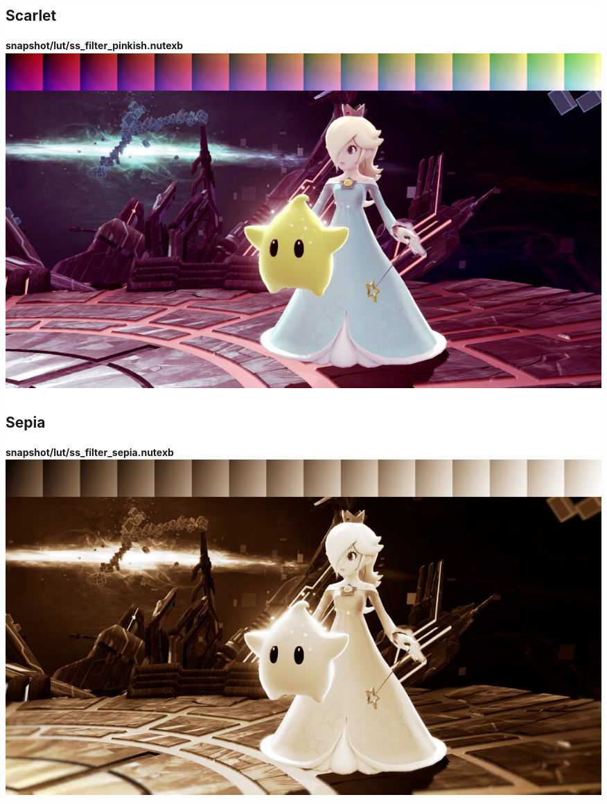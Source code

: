 ## Scarlet
**snapshot/lut/ss_filter_pinkish.nutexb**
<img src="scarlet.jpg" height="auto" width="100%">

## Sepia
**snapshot/lut/ss_filter_sepia.nutexb**
<img src="sepia.jpg" height="auto" width="100%">
